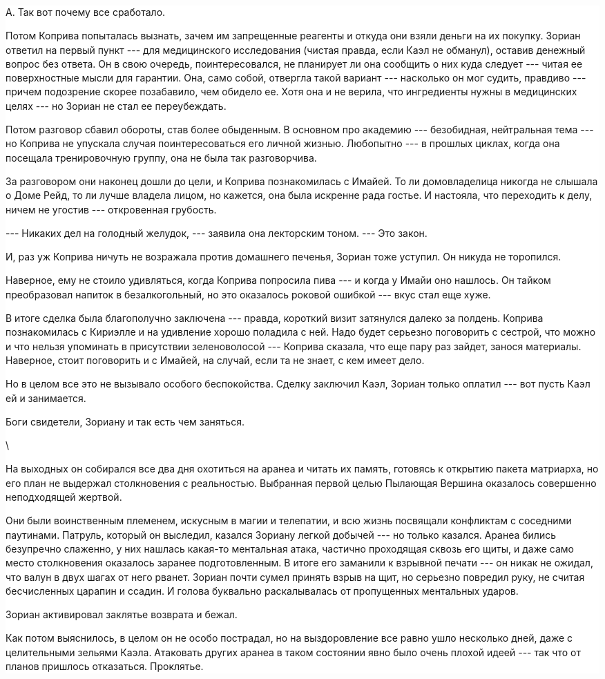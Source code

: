 А. Так вот почему все сработало.

Потом Коприва попыталась вызнать, зачем им запрещенные реагенты и откуда они взяли деньги на их покупку. Зориан ответил на первый пункт --- для медицинского исследования (чистая правда, если Каэл не обманул), оставив денежный вопрос без ответа. Он в свою очередь, поинтересовался, не планирует ли она сообщить о них куда следует --- читая ее поверхностные мысли для гарантии. Она, само собой, отвергла такой вариант --- насколько он мог судить, правдиво --- причем подозрение скорее позабавило, чем обидело ее. Хотя она и не верила, что ингредиенты нужны в медицинских целях --- но Зориан не стал ее переубеждать.

Потом разговор сбавил обороты, став более обыденным. В основном про академию --- безобидная, нейтральная тема --- но Коприва не упускала случая поинтересоваться его личной жизнью. Любопытно --- в прошлых циклах, когда она посещала тренировочную группу, она не была так разговорчива.

За разговором они наконец дошли до цели, и Коприва познакомилась с Имайей. То ли домовладелица никогда не слышала о Доме Рейд, то ли лучше владела лицом, но кажется, она была искренне рада гостье. И настояла, что переходить к делу, ничем не угостив --- откровенная грубость.

--- Никаких дел на голодный желудок, --- заявила она лекторским тоном. --- Это закон.

И, раз уж Коприва ничуть не возражала против домашнего печенья, Зориан тоже уступил. Он никуда не торопился.

Наверное, ему не стоило удивляться, когда Коприва попросила пива --- и когда у Имайи оно нашлось. Он тайком преобразовал напиток в безалкогольный, но это оказалось роковой ошибкой --- вкус стал еще хуже.

В итоге сделка была благополучно заключена --- правда, короткий визит затянулся далеко за полдень. Коприва познакомилась с Кириэлле и на удивление хорошо поладила с ней. Надо будет серьезно поговорить с сестрой, что можно и что нельзя упоминать в присутствии зеленоволосой --- Коприва сказала, что еще пару раз зайдет, занося материалы. Наверное, стоит поговорить и с Имайей, на случай, если та не знает, с кем имеет дело.

Но в целом все это не вызывало особого беспокойства. Сделку заключил Каэл, Зориан только оплатил --- вот пусть Каэл ей и занимается.

Боги свидетели, Зориану и так есть чем заняться.

\

На выходных он собирался все два дня охотиться на аранеа и читать их память, готовясь к открытию пакета матриарха, но его план не выдержал столкновения с реальностью. Выбранная первой целью Пылающая Вершина оказалось совершенно неподходящей жертвой.

Они были воинственным племенем, искусным в магии и телепатии, и всю жизнь посвящали конфликтам с соседними паутинами. Патруль, который он выследил, казался Зориану легкой добычей --- но только казался. Аранеа бились безупречно слаженно, у них нашлась какая-то ментальная атака, частично проходящая сквозь его щиты, и даже само место столкновения оказалось заранее подготовленным. В итоге его заманили к взрывной печати --- он никак не ожидал, что валун в двух шагах от него рванет. Зориан почти сумел принять взрыв на щит, но серьезно повредил руку, не считая бесчисленных царапин и ссадин. И голова буквально раскалывалась от пропущенных ментальных ударов.

Зориан активировал заклятье возврата и бежал.

Как потом выяснилось, в целом он не особо пострадал, но на выздоровление все равно ушло несколько дней, даже с целительными зельями Каэла. Атаковать других аранеа в таком состоянии явно было очень плохой идеей --- так что от планов пришлось отказаться. Проклятье.
